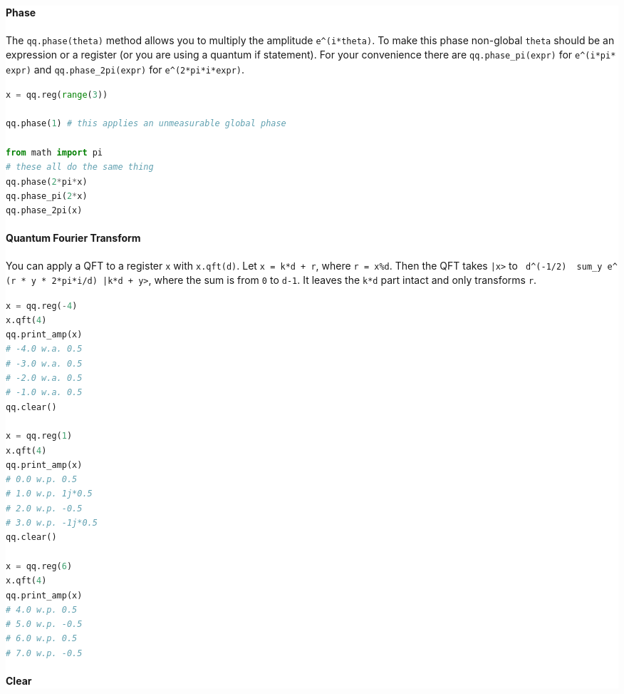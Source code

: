 #### Phase

The `qq.phase(theta)` method allows you to multiply the amplitude `e^(i*theta)`. To make this phase non-global `theta` should be an expression  or a register (or you are using a quantum if statement). For your convenience there are `qq.phase_pi(expr)` for `e^(i*pi*expr)` and `qq.phase_2pi(expr)` for `e^(2*pi*i*expr)`.

```python
x = qq.reg(range(3))

qq.phase(1) # this applies an unmeasurable global phase

from math import pi
# these all do the same thing
qq.phase(2*pi*x)
qq.phase_pi(2*x)
qq.phase_2pi(x)
```

#### Quantum Fourier Transform

You can apply a QFT to a register `x` with `x.qft(d)`. Let `x = k*d + r`, where `r = x%d`. Then the QFT takes `|x>` to ` d^(-1/2)  sum_y e^(r * y * 2*pi*i/d) |k*d + y>`, where the sum is from `0` to `d-1`. It leaves the `k*d` part intact and only transforms `r`. 
```python
x = qq.reg(-4)
x.qft(4)
qq.print_amp(x)
# -4.0 w.a. 0.5
# -3.0 w.a. 0.5
# -2.0 w.a. 0.5
# -1.0 w.a. 0.5
qq.clear()

x = qq.reg(1)
x.qft(4)
qq.print_amp(x)
# 0.0 w.p. 0.5
# 1.0 w.p. 1j*0.5
# 2.0 w.p. -0.5
# 3.0 w.p. -1j*0.5
qq.clear()

x = qq.reg(6)
x.qft(4)
qq.print_amp(x)
# 4.0 w.p. 0.5
# 5.0 w.p. -0.5
# 6.0 w.p. 0.5
# 7.0 w.p. -0.5
```

#### Clear
